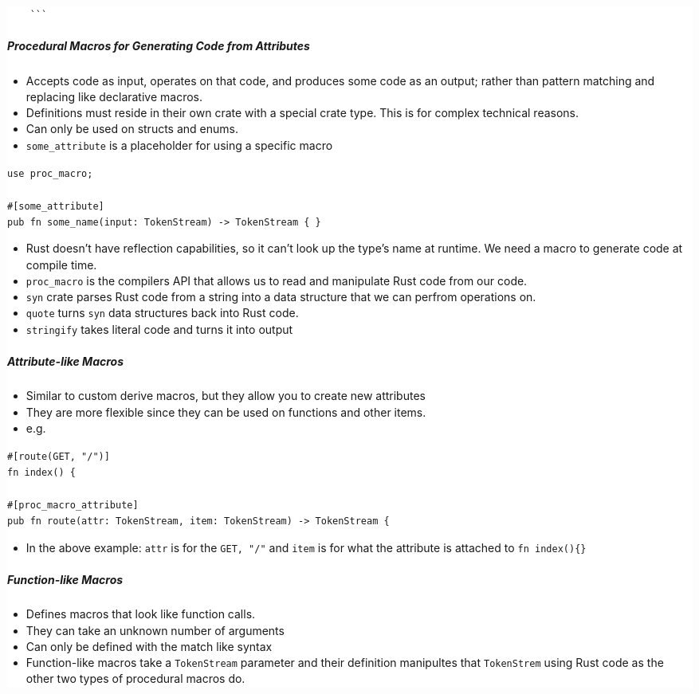 		```

##### Procedural Macros for Generating Code from Attributes
- Accepts code as input, operates on that code, and produces some code as an output; rather than pattern matching and replacing like declarative macros.
- Definitions must reside in their own crate with a special crate type. This is for complex technical reasons.
- Can only be used on structs and enums.
- `some_attribute` is a placeholder for using a specific macro
```
use proc_macro;

#[some_attribute]
pub fn some_name(input: TokenStream) -> TokenStream { }

```
- Rust doesn’t have reflection capabilities, so it can’t look up the type’s name at runtime. We need a macro to generate code at compile time.
- `proc_macro` is the compilers API that allows us to read and manipulate Rust code from our code.
- `syn` crate parses Rust code from a string into a data structure that we can perfrom operations on.
- `quote` turns `syn` data structures back into Rust code.
- `stringify` takes literal code and turns it into output

##### Attribute-like Macros
- Similar to custom derive macros, but they allow you to create new attributes
- They are more flexible since they can be used on functions and other items.
- e.g.
```
#[route(GET, "/")]
fn index() {

#[proc_macro_attribute]
pub fn route(attr: TokenStream, item: TokenStream) -> TokenStream {
```
- In the above example: `attr` is for the `GET, "/"` and `item` is for what the attribute is attached to `fn index(){}`

##### Function-like Macros
- Defines macros that look like function calls.
- They can take an unknown number of arguments
- Can only be defined with the match like syntax
- Function-like macros take a `TokenStream` parameter and their definition manipultes that `TokenStrem` using Rust code as the other two types of procedural macros do.